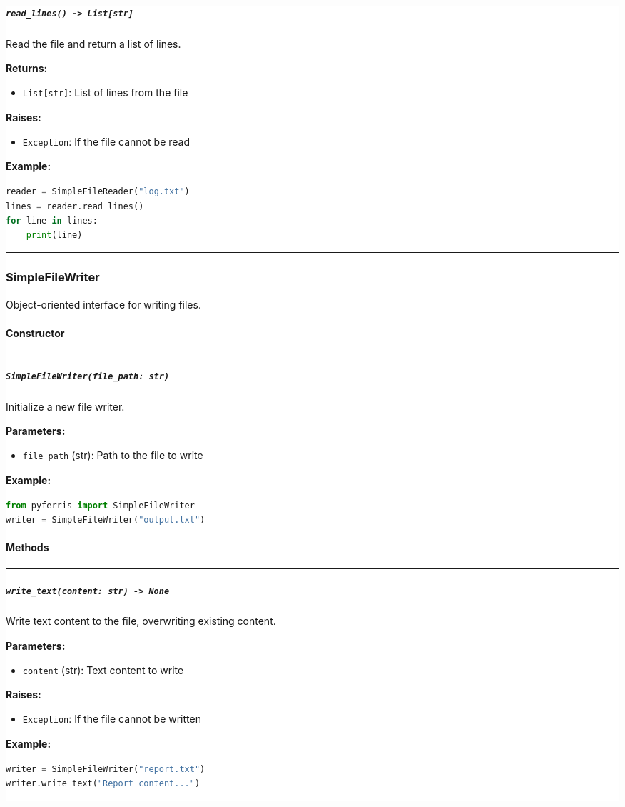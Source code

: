 
##### `read_lines() -> List[str]`

Read the file and return a list of lines.

**Returns:**
- `List[str]`: List of lines from the file

**Raises:**
- `Exception`: If the file cannot be read

**Example:**
```python
reader = SimpleFileReader("log.txt")
lines = reader.read_lines()
for line in lines:
    print(line)
```

---

### SimpleFileWriter

Object-oriented interface for writing files.

#### Constructor

---

##### `SimpleFileWriter(file_path: str)`

Initialize a new file writer.

**Parameters:**
- `file_path` (str): Path to the file to write

**Example:**
```python
from pyferris import SimpleFileWriter
writer = SimpleFileWriter("output.txt")
```

#### Methods

---

##### `write_text(content: str) -> None`

Write text content to the file, overwriting existing content.

**Parameters:**
- `content` (str): Text content to write

**Raises:**
- `Exception`: If the file cannot be written

**Example:**
```python
writer = SimpleFileWriter("report.txt")
writer.write_text("Report content...")
```

---